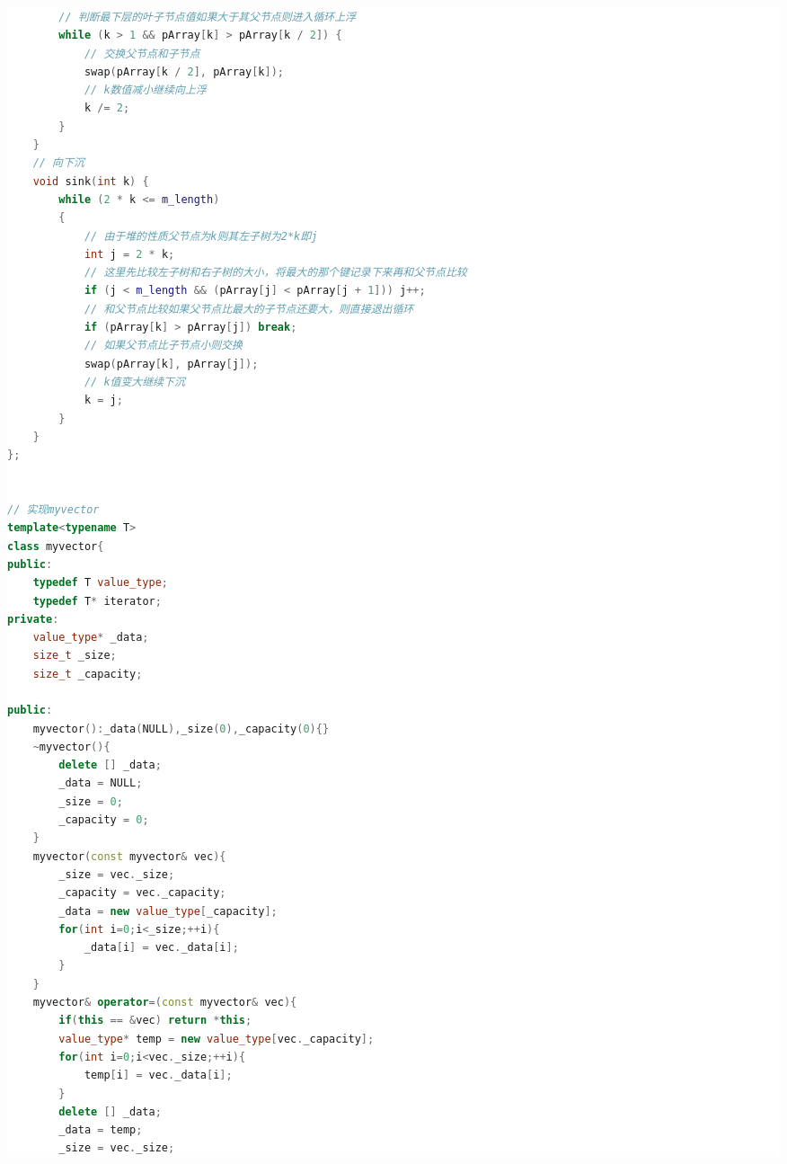 ```c++
        // 判断最下层的叶子节点值如果大于其父节点则进入循环上浮
        while (k > 1 && pArray[k] > pArray[k / 2]) {
            // 交换父节点和子节点
            swap(pArray[k / 2], pArray[k]);
            // k数值减小继续向上浮
            k /= 2;
        }
    }
    // 向下沉
    void sink(int k) {
        while (2 * k <= m_length)
        {
            // 由于堆的性质父节点为k则其左子树为2*k即j
            int j = 2 * k;
            // 这里先比较左子树和右子树的大小，将最大的那个键记录下来再和父节点比较
            if (j < m_length && (pArray[j] < pArray[j + 1])) j++;
            // 和父节点比较如果父节点比最大的子节点还要大，则直接退出循环
            if (pArray[k] > pArray[j]) break;
            // 如果父节点比子节点小则交换
            swap(pArray[k], pArray[j]);
            // k值变大继续下沉
            k = j;
        }
    }
};


// 实现myvector
template<typename T>
class myvector{
public:
    typedef T value_type;
    typedef T* iterator;
private:
    value_type* _data;
    size_t _size;
    size_t _capacity;

public:
    myvector():_data(NULL),_size(0),_capacity(0){}
    ~myvector(){
        delete [] _data;
        _data = NULL;
        _size = 0;
        _capacity = 0;
    }
    myvector(const myvector& vec){
        _size = vec._size;
        _capacity = vec._capacity;
        _data = new value_type[_capacity];
        for(int i=0;i<_size;++i){
            _data[i] = vec._data[i];
        }
    }
    myvector& operator=(const myvector& vec){
        if(this == &vec) return *this;
        value_type* temp = new value_type[vec._capacity];
        for(int i=0;i<vec._size;++i){
            temp[i] = vec._data[i];
        }
        delete [] _data;
        _data = temp;
        _size = vec._size;
```